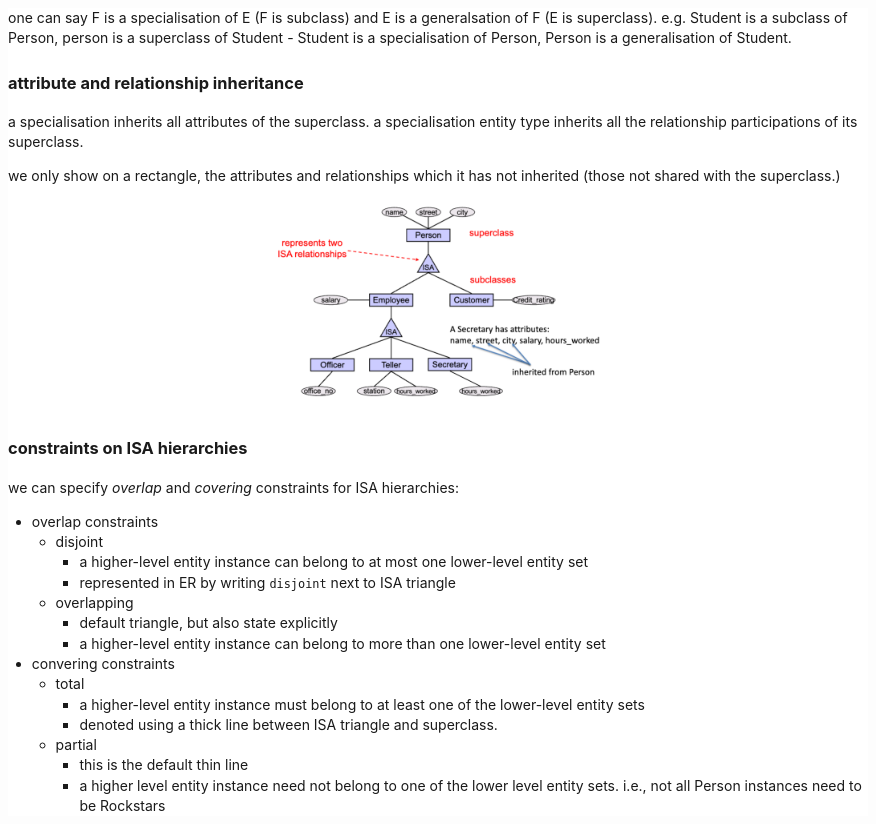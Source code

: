 one can say F is a specialisation of E (F is subclass) and E is a generalsation of F (E is superclass). e.g. Student is a subclass of Person, person is a superclass of Student - Student is a specialisation of Person, Person is a generalisation of Student.

### attribute and relationship inheritance

a specialisation inherits all attributes of the superclass. a specialisation entity type inherits all the relationship participations of its superclass.

we only show on a rectangle, the attributes and relationships which it has not inherited (those not shared with the superclass.)

<p align="center">
    <img src="https://github.com/infernocadet/isys2120/blob/main/graphics/sseg.png" width="350" height="auto">
</p>

### constraints on ISA hierarchies

we can specify _overlap_ and _covering_ constraints for ISA hierarchies:

- overlap constraints
  - disjoint
    - a higher-level entity instance can belong to at most one lower-level entity set
    - represented in ER by writing `disjoint` next to ISA triangle
  - overlapping
    - default triangle, but also state explicitly
    - a higher-level entity instance can belong to more than one lower-level entity set
- convering constraints
  - total
    - a higher-level entity instance must belong to at least one of the lower-level entity sets
    - denoted using a thick line between ISA triangle and superclass.
  - partial
    - this is the default thin line
    - a higher level entity instance need not belong to one of the lower level entity sets. i.e., not all Person instances need to be Rockstars
